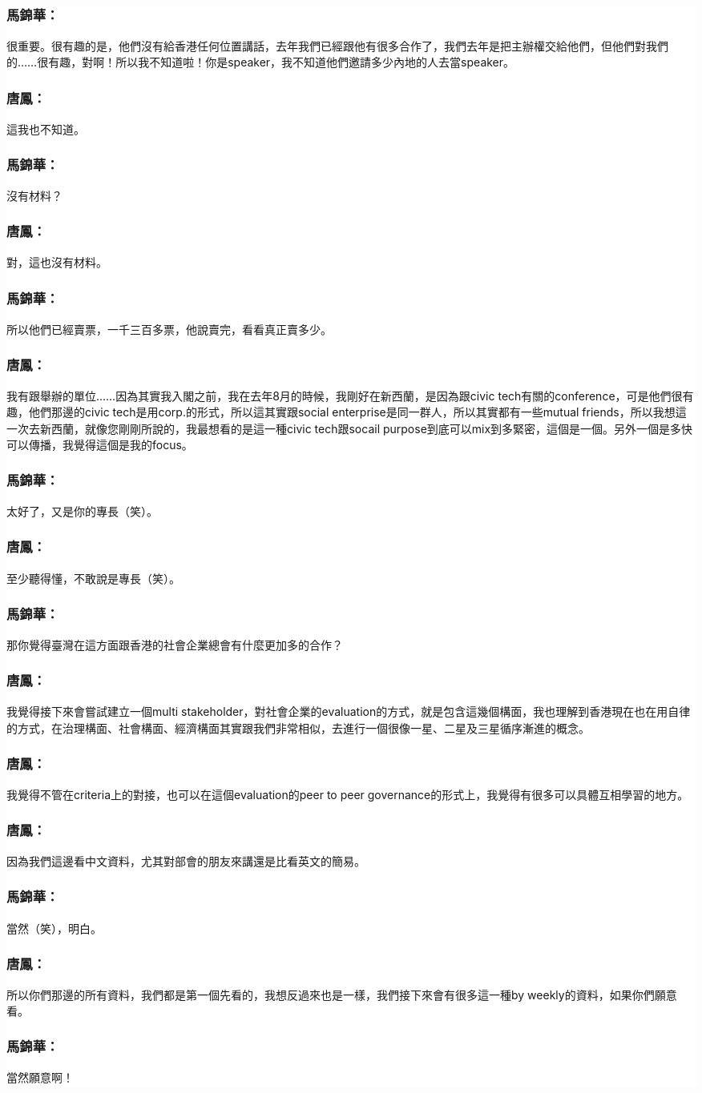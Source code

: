 ### 馬錦華：
很重要。很有趣的是，他們沒有給香港任何位置講話，去年我們已經跟他有很多合作了，我們去年是把主辦權交給他們，但他們對我們的……很有趣，對啊！所以我不知道啦！你是speaker，我不知道他們邀請多少內地的人去當speaker。

### 唐鳳：
這我也不知道。

### 馬錦華：
沒有材料？

### 唐鳳：
對，這也沒有材料。

### 馬錦華：
所以他們已經賣票，一千三百多票，他說賣完，看看真正賣多少。

### 唐鳳：
我有跟舉辦的單位……因為其實我入閣之前，我在去年8月的時候，我剛好在新西蘭，是因為跟civic tech有關的conference，可是他們很有趣，他們那邊的civic tech是用corp.的形式，所以這其實跟social enterprise是同一群人，所以其實都有一些mutual friends，所以我想這一次去新西蘭，就像您剛剛所說的，我最想看的是這一種civic tech跟socail purpose到底可以mix到多緊密，這個是一個。另外一個是多快可以傳播，我覺得這個是我的focus。

### 馬錦華：
太好了，又是你的專長（笑）。

### 唐鳳：
至少聽得懂，不敢說是專長（笑）。

### 馬錦華：
那你覺得臺灣在這方面跟香港的社會企業總會有什麼更加多的合作？

### 唐鳳：
我覺得接下來會嘗試建立一個multi stakeholder，對社會企業的evaluation的方式，就是包含這幾個構面，我也理解到香港現在也在用自律的方式，在治理構面、社會構面、經濟構面其實跟我們非常相似，去進行一個很像一星、二星及三星循序漸進的概念。

### 唐鳳：
我覺得不管在criteria上的對接，也可以在這個evaluation的peer to peer governance的形式上，我覺得有很多可以具體互相學習的地方。

### 唐鳳：
因為我們這邊看中文資料，尤其對部會的朋友來講還是比看英文的簡易。

### 馬錦華：
當然（笑），明白。

### 唐鳳：
所以你們那邊的所有資料，我們都是第一個先看的，我想反過來也是一樣，我們接下來會有很多這一種by weekly的資料，如果你們願意看。

### 馬錦華：
當然願意啊！
